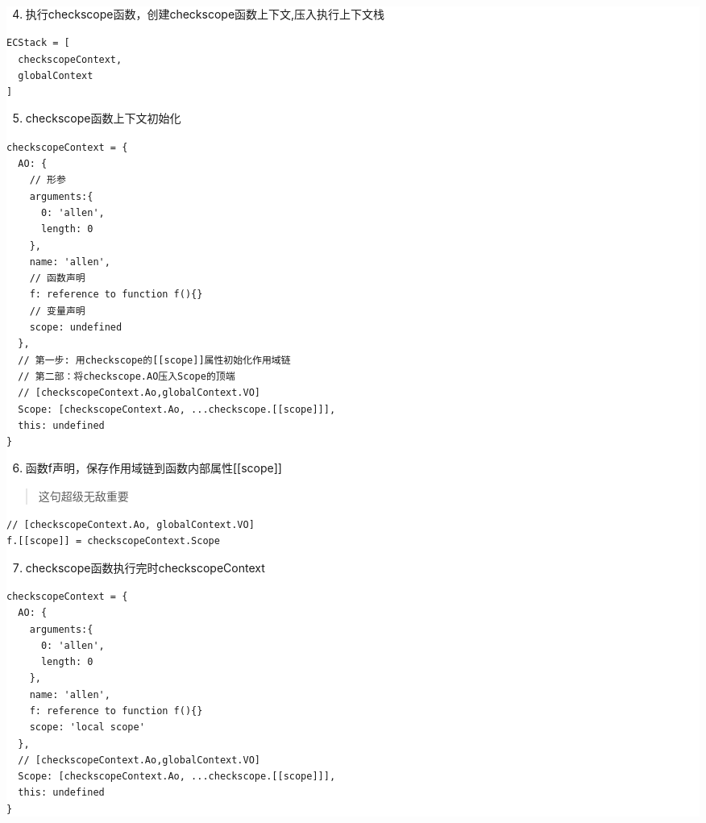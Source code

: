 4. 执行checkscope函数，创建checkscope函数上下文,压入执行上下文栈

```
ECStack = [
  checkscopeContext,
  globalContext
]
```

5. checkscope函数上下文初始化

```
checkscopeContext = {
  AO: {
    // 形参
    arguments:{
      0: 'allen',
      length: 0
    },
    name: 'allen',
    // 函数声明
    f: reference to function f(){}
    // 变量声明
    scope: undefined
  },
  // 第一步: 用checkscope的[[scope]]属性初始化作用域链
  // 第二部：将checkscope.AO压入Scope的顶端
  // [checkscopeContext.Ao,globalContext.VO]
  Scope: [checkscopeContext.Ao, ...checkscope.[[scope]]],
  this: undefined
}
```

6. 函数f声明，保存作用域链到函数内部属性[[scope]]
  
> 这句超级无敌重要

```
// [checkscopeContext.Ao, globalContext.VO]
f.[[scope]] = checkscopeContext.Scope
```

7. checkscope函数执行完时checkscopeContext

```
checkscopeContext = {
  AO: {
    arguments:{
      0: 'allen',
      length: 0
    },
    name: 'allen',
    f: reference to function f(){}
    scope: 'local scope'
  },
  // [checkscopeContext.Ao,globalContext.VO]
  Scope: [checkscopeContext.Ao, ...checkscope.[[scope]]],
  this: undefined
}
```
